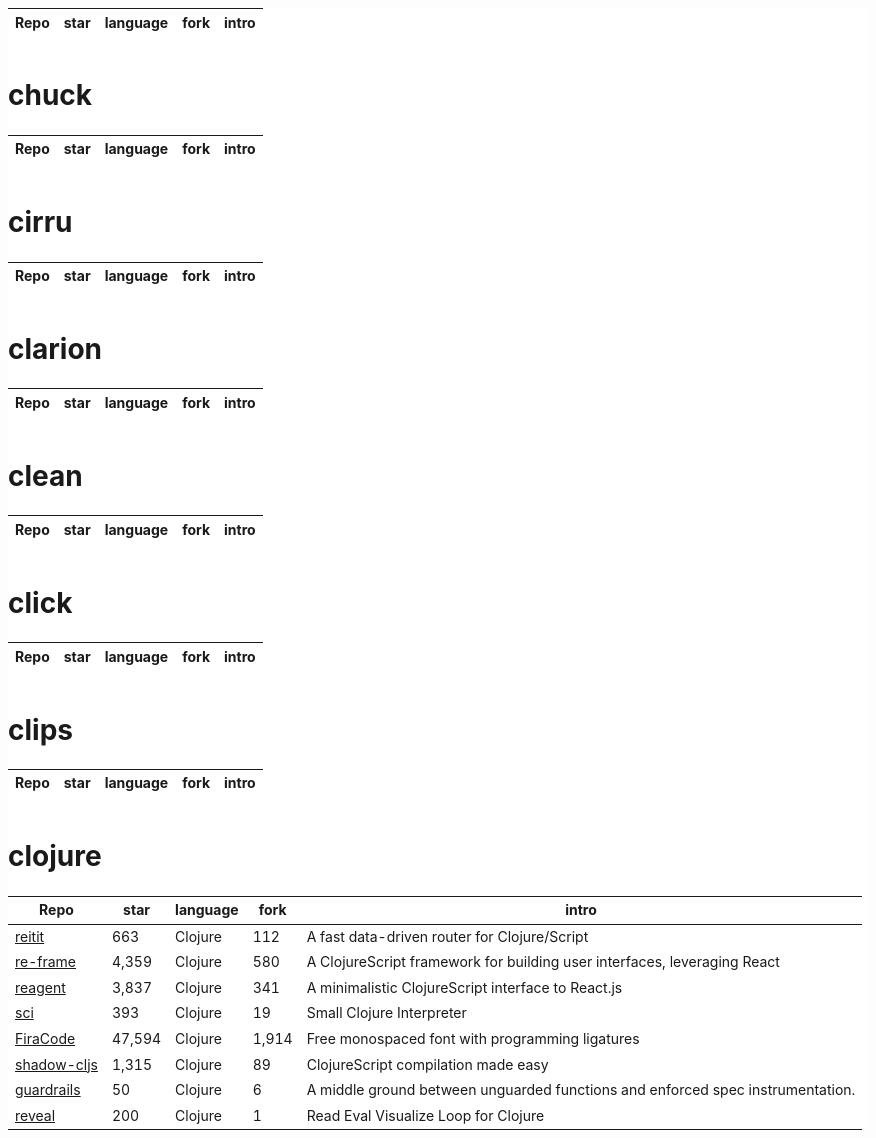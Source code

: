 Repo|star|language|fork|intro
-|-|-|-|-



# chuck

Repo|star|language|fork|intro
-|-|-|-|-



# cirru

Repo|star|language|fork|intro
-|-|-|-|-



# clarion

Repo|star|language|fork|intro
-|-|-|-|-



# clean

Repo|star|language|fork|intro
-|-|-|-|-



# click

Repo|star|language|fork|intro
-|-|-|-|-



# clips

Repo|star|language|fork|intro
-|-|-|-|-



# clojure

Repo|star|language|fork|intro
-|-|-|-|-
[reitit](https://github.com/metosin/reitit)|663|Clojure|112|A fast data-driven router for Clojure/Script
[re-frame](https://github.com/day8/re-frame)|4,359|Clojure|580|A ClojureScript framework for building user interfaces, leveraging React
[reagent](https://github.com/reagent-project/reagent)|3,837|Clojure|341|A minimalistic ClojureScript interface to React.js
[sci](https://github.com/borkdude/sci)|393|Clojure|19|Small Clojure Interpreter
[FiraCode](https://github.com/tonsky/FiraCode)|47,594|Clojure|1,914|Free monospaced font with programming ligatures
[shadow-cljs](https://github.com/thheller/shadow-cljs)|1,315|Clojure|89|ClojureScript compilation made easy
[guardrails](https://github.com/fulcrologic/guardrails)|50|Clojure|6|A middle ground between unguarded functions and enforced spec instrumentation.
[reveal](https://github.com/vlaaad/reveal)|200|Clojure|1|Read Eval Visualize Loop for Clojure